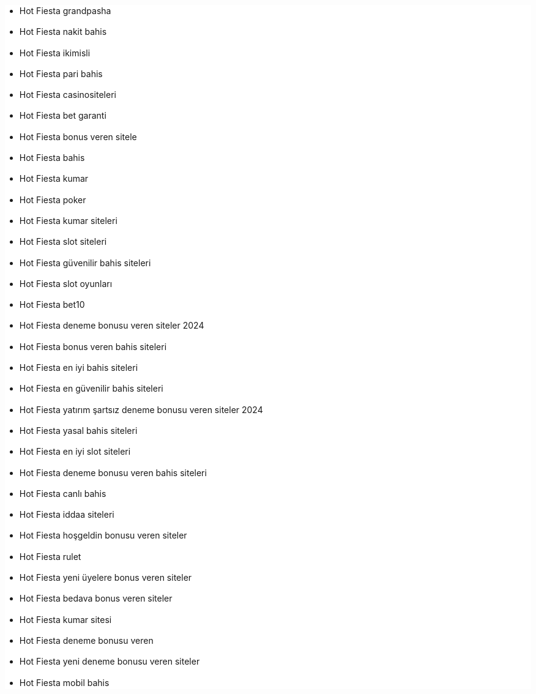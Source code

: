 - Hot Fiesta grandpasha

- Hot Fiesta nakit bahis

- Hot Fiesta ikimisli

- Hot Fiesta pari bahis

- Hot Fiesta casinositeleri

- Hot Fiesta bet garanti

- Hot Fiesta bonus veren sitele

- Hot Fiesta bahis

- Hot Fiesta kumar

- Hot Fiesta poker

- Hot Fiesta kumar siteleri

- Hot Fiesta slot siteleri

- Hot Fiesta güvenilir bahis siteleri

- Hot Fiesta slot oyunları

- Hot Fiesta bet10

- Hot Fiesta deneme bonusu veren siteler 2024

- Hot Fiesta bonus veren bahis siteleri

- Hot Fiesta en iyi bahis siteleri

- Hot Fiesta en güvenilir bahis siteleri

- Hot Fiesta yatırım şartsız deneme bonusu veren siteler 2024

- Hot Fiesta yasal bahis siteleri

- Hot Fiesta en iyi slot siteleri

- Hot Fiesta deneme bonusu veren bahis siteleri

- Hot Fiesta canlı bahis

- Hot Fiesta iddaa siteleri

- Hot Fiesta hoşgeldin bonusu veren siteler

- Hot Fiesta rulet

- Hot Fiesta yeni üyelere bonus veren siteler

- Hot Fiesta bedava bonus veren siteler

- Hot Fiesta kumar sitesi

- Hot Fiesta deneme bonusu veren

- Hot Fiesta yeni deneme bonusu veren siteler

- Hot Fiesta mobil bahis
